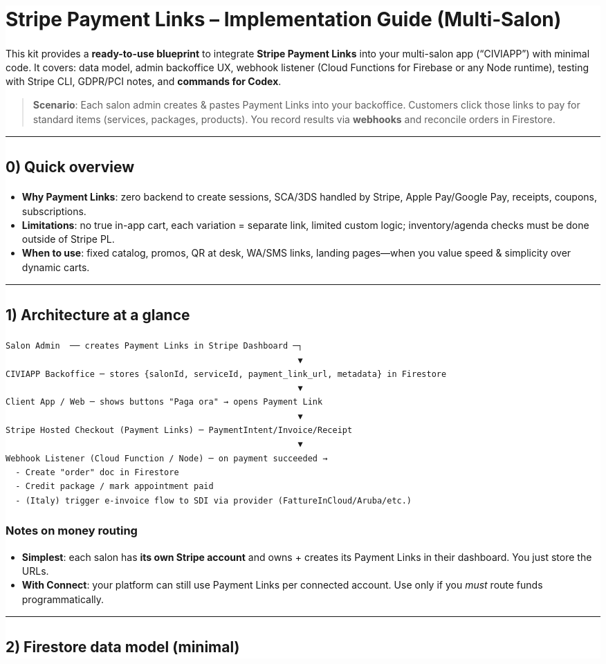 # Stripe Payment Links – Implementation Guide (Multi‑Salon)

This kit provides a **ready-to-use blueprint** to integrate **Stripe Payment Links** into your multi-salon app (“CIVIAPP”) with minimal code. It covers: data model, admin backoffice UX, webhook listener (Cloud Functions for Firebase or any Node runtime), testing with Stripe CLI, GDPR/PCI notes, and **commands for Codex**.

> **Scenario**: Each salon admin creates & pastes Payment Links into your backoffice. Customers click those links to pay for standard items (services, packages, products). You record results via **webhooks** and reconcile orders in Firestore.

---

## 0) Quick overview

- **Why Payment Links**: zero backend to create sessions, SCA/3DS handled by Stripe, Apple Pay/Google Pay, receipts, coupons, subscriptions.
- **Limitations**: no true in-app cart, each variation = separate link, limited custom logic; inventory/agenda checks must be done outside of Stripe PL.
- **When to use**: fixed catalog, promos, QR at desk, WA/SMS links, landing pages—when you value speed & simplicity over dynamic carts.

---

## 1) Architecture at a glance

```
Salon Admin  ── creates Payment Links in Stripe Dashboard ─┐
                                                           ▼
CIVIAPP Backoffice ─ stores {salonId, serviceId, payment_link_url, metadata} in Firestore
                                                           ▼
Client App / Web ─ shows buttons "Paga ora" → opens Payment Link
                                                           ▼
Stripe Hosted Checkout (Payment Links) ─ PaymentIntent/Invoice/Receipt
                                                           ▼
Webhook Listener (Cloud Function / Node) ─ on payment succeeded →
  - Create "order" doc in Firestore
  - Credit package / mark appointment paid
  - (Italy) trigger e-invoice flow to SDI via provider (FattureInCloud/Aruba/etc.)
```

### Notes on money routing
- **Simplest**: each salon has **its own Stripe account** and owns + creates its Payment Links in their dashboard. You just store the URLs.
- **With Connect**: your platform can still use Payment Links per connected account. Use only if you *must* route funds programmatically.

---

## 2) Firestore data model (minimal)
